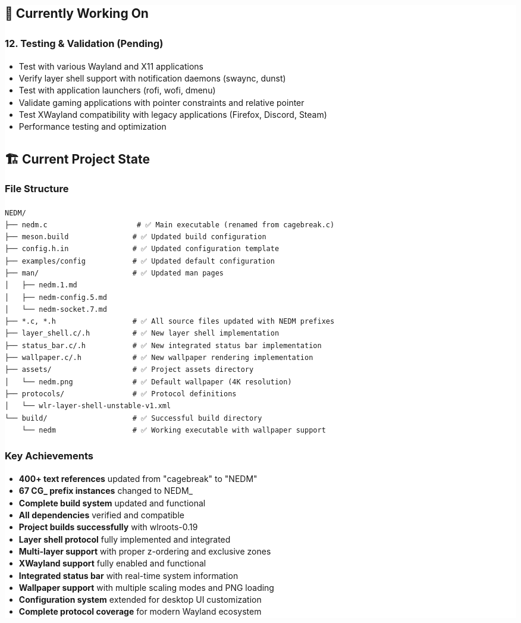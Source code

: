 ## 🔄 Currently Working On

### 12. **Testing & Validation** (Pending)
- Test with various Wayland and X11 applications
- Verify layer shell support with notification daemons (swaync, dunst)
- Test with application launchers (rofi, wofi, dmenu)
- Validate gaming applications with pointer constraints and relative pointer
- Test XWayland compatibility with legacy applications (Firefox, Discord, Steam)
- Performance testing and optimization

## 🏗️ Current Project State

### File Structure
```
NEDM/
├── nedm.c                     # ✅ Main executable (renamed from cagebreak.c)
├── meson.build               # ✅ Updated build configuration
├── config.h.in               # ✅ Updated configuration template
├── examples/config           # ✅ Updated default configuration
├── man/                      # ✅ Updated man pages
│   ├── nedm.1.md
│   ├── nedm-config.5.md
│   └── nedm-socket.7.md
├── *.c, *.h                  # ✅ All source files updated with NEDM prefixes
├── layer_shell.c/.h          # ✅ New layer shell implementation
├── status_bar.c/.h           # ✅ New integrated status bar implementation
├── wallpaper.c/.h            # ✅ New wallpaper rendering implementation
├── assets/                   # ✅ Project assets directory
│   └── nedm.png              # ✅ Default wallpaper (4K resolution)
├── protocols/                # ✅ Protocol definitions
│   └── wlr-layer-shell-unstable-v1.xml
└── build/                    # ✅ Successful build directory
    └── nedm                  # ✅ Working executable with wallpaper support
```

### Key Achievements
- **400+ text references** updated from "cagebreak" to "NEDM"
- **67 CG_ prefix instances** changed to NEDM_
- **Complete build system** updated and functional
- **All dependencies** verified and compatible
- **Project builds successfully** with wlroots-0.19
- **Layer shell protocol** fully implemented and integrated
- **Multi-layer support** with proper z-ordering and exclusive zones
- **XWayland support** fully enabled and functional
- **Integrated status bar** with real-time system information
- **Wallpaper support** with multiple scaling modes and PNG loading
- **Configuration system** extended for desktop UI customization
- **Complete protocol coverage** for modern Wayland ecosystem
